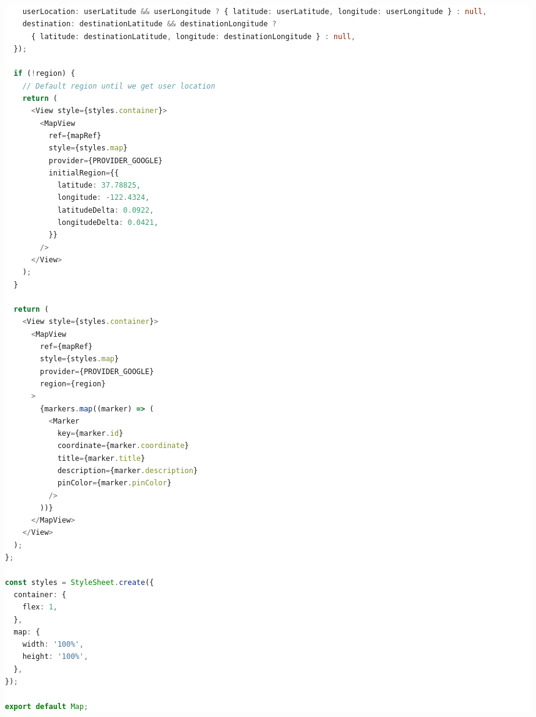   ```typescript
      userLocation: userLatitude && userLongitude ? { latitude: userLatitude, longitude: userLongitude } : null,
      destination: destinationLatitude && destinationLongitude ?
        { latitude: destinationLatitude, longitude: destinationLongitude } : null,
    });

    if (!region) {
      // Default region until we get user location
      return (
        <View style={styles.container}>
          <MapView
            ref={mapRef}
            style={styles.map}
            provider={PROVIDER_GOOGLE}
            initialRegion={{
              latitude: 37.78825,
              longitude: -122.4324,
              latitudeDelta: 0.0922,
              longitudeDelta: 0.0421,
            }}
          />
        </View>
      );
    }

    return (
      <View style={styles.container}>
        <MapView
          ref={mapRef}
          style={styles.map}
          provider={PROVIDER_GOOGLE}
          region={region}
        >
          {markers.map((marker) => (
            <Marker
              key={marker.id}
              coordinate={marker.coordinate}
              title={marker.title}
              description={marker.description}
              pinColor={marker.pinColor}
            />
          ))}
        </MapView>
      </View>
    );
  };

  const styles = StyleSheet.create({
    container: {
      flex: 1,
    },
    map: {
      width: '100%',
      height: '100%',
    },
  });

  export default Map;
  ```
